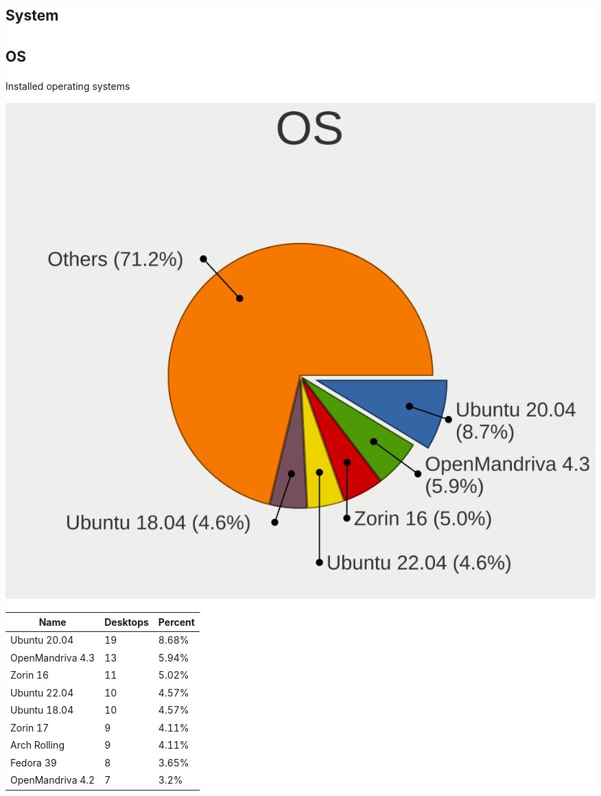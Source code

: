 System
------

OS
--

Installed operating systems

![OS](./images/pie_chart/os_name.svg)


| Name               | Desktops | Percent |
|--------------------|----------|---------|
| Ubuntu 20.04       | 19       | 8.68%   |
| OpenMandriva 4.3   | 13       | 5.94%   |
| Zorin 16           | 11       | 5.02%   |
| Ubuntu 22.04       | 10       | 4.57%   |
| Ubuntu 18.04       | 10       | 4.57%   |
| Zorin 17           | 9        | 4.11%   |
| Arch Rolling       | 9        | 4.11%   |
| Fedora 39          | 8        | 3.65%   |
| OpenMandriva 4.2   | 7        | 3.2%    |